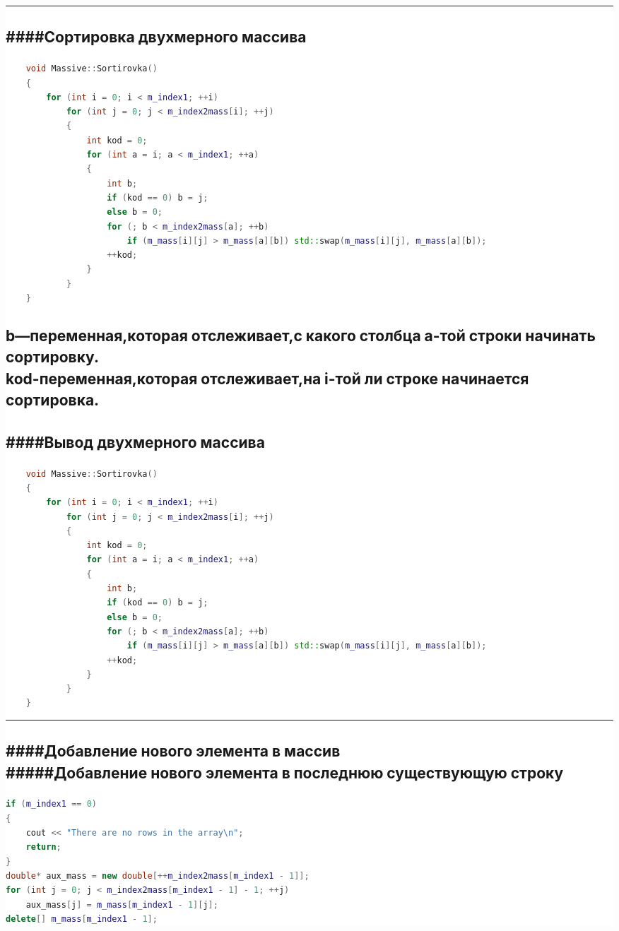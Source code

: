 ---- 


####Сортировка двухмерного массива  
----  
```C++
	void Massive::Sortirovka()
	{
		for (int i = 0; i < m_index1; ++i)
			for (int j = 0; j < m_index2mass[i]; ++j)
			{
				int kod = 0;
				for (int a = i; a < m_index1; ++a)
				{
					int b;
					if (kod == 0) b = j;
					else b = 0;
					for (; b < m_index2mass[a]; ++b)
						if (m_mass[i][j] > m_mass[a][b]) std::swap(m_mass[i][j], m_mass[a][b]);
					++kod;
				}
			}
	}
```  
b—переменная,которая отслеживает,с какого столбца a-той строки начинать сортировку.  
kod-переменная,которая отслеживает,на i-той ли строке начинается сортировка.    
----  


####Вывод двухмерного массива
----  
```C++
	void Massive::Sortirovka()
	{
		for (int i = 0; i < m_index1; ++i)
			for (int j = 0; j < m_index2mass[i]; ++j)
			{
				int kod = 0;
				for (int a = i; a < m_index1; ++a)
				{
					int b;
					if (kod == 0) b = j;
					else b = 0;
					for (; b < m_index2mass[a]; ++b)
						if (m_mass[i][j] > m_mass[a][b]) std::swap(m_mass[i][j], m_mass[a][b]);
					++kod;
				}
			}
	}
```  
----  


####Добавление нового элемента в массив  
#####Добавление нового элемента в последнюю существующую строку  
----  
```C++  
if (m_index1 == 0)
{
	cout << "There are no rows in the array\n";
	return;
}
double* aux_mass = new double[++m_index2mass[m_index1 - 1]];
for (int j = 0; j < m_index2mass[m_index1 - 1] - 1; ++j)
	aux_mass[j] = m_mass[m_index1 - 1][j];
delete[] m_mass[m_index1 - 1];
```